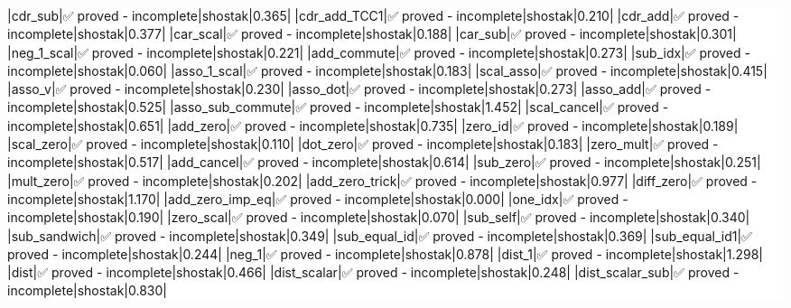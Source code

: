 |cdr_sub|✅ proved - incomplete|shostak|0.365|
|cdr_add_TCC1|✅ proved - incomplete|shostak|0.210|
|cdr_add|✅ proved - incomplete|shostak|0.377|
|car_scal|✅ proved - incomplete|shostak|0.188|
|car_sub|✅ proved - incomplete|shostak|0.301|
|neg_1_scal|✅ proved - incomplete|shostak|0.221|
|add_commute|✅ proved - incomplete|shostak|0.273|
|sub_idx|✅ proved - incomplete|shostak|0.060|
|asso_1_scal|✅ proved - incomplete|shostak|0.183|
|scal_asso|✅ proved - incomplete|shostak|0.415|
|asso_v|✅ proved - incomplete|shostak|0.230|
|asso_dot|✅ proved - incomplete|shostak|0.273|
|asso_add|✅ proved - incomplete|shostak|0.525|
|asso_sub_commute|✅ proved - incomplete|shostak|1.452|
|scal_cancel|✅ proved - incomplete|shostak|0.651|
|add_zero|✅ proved - incomplete|shostak|0.735|
|zero_id|✅ proved - incomplete|shostak|0.189|
|scal_zero|✅ proved - incomplete|shostak|0.110|
|dot_zero|✅ proved - incomplete|shostak|0.183|
|zero_mult|✅ proved - incomplete|shostak|0.517|
|add_cancel|✅ proved - incomplete|shostak|0.614|
|sub_zero|✅ proved - incomplete|shostak|0.251|
|mult_zero|✅ proved - incomplete|shostak|0.202|
|add_zero_trick|✅ proved - incomplete|shostak|0.977|
|diff_zero|✅ proved - incomplete|shostak|1.170|
|add_zero_imp_eq|✅ proved - incomplete|shostak|0.000|
|one_idx|✅ proved - incomplete|shostak|0.190|
|zero_scal|✅ proved - incomplete|shostak|0.070|
|sub_self|✅ proved - incomplete|shostak|0.340|
|sub_sandwich|✅ proved - incomplete|shostak|0.349|
|sub_equal_id|✅ proved - incomplete|shostak|0.369|
|sub_equal_id1|✅ proved - incomplete|shostak|0.244|
|neg_1|✅ proved - incomplete|shostak|0.878|
|dist_1|✅ proved - incomplete|shostak|1.298|
|dist|✅ proved - incomplete|shostak|0.466|
|dist_scalar|✅ proved - incomplete|shostak|0.248|
|dist_scalar_sub|✅ proved - incomplete|shostak|0.830|